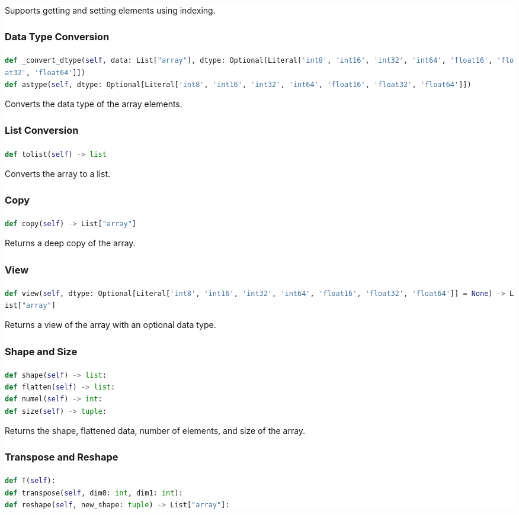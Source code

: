 Supports getting and setting elements using indexing.

### Data Type Conversion

```python
def _convert_dtype(self, data: List["array"], dtype: Optional[Literal['int8', 'int16', 'int32', 'int64', 'float16', 'float32', 'float64']])
def astype(self, dtype: Optional[Literal['int8', 'int16', 'int32', 'int64', 'float16', 'float32', 'float64']])
```

Converts the data type of the array elements.

### List Conversion

```python
def tolist(self) -> list
```

Converts the array to a list.

### Copy

```python
def copy(self) -> List["array"]
```

Returns a deep copy of the array.

### View

```python
def view(self, dtype: Optional[Literal['int8', 'int16', 'int32', 'int64', 'float16', 'float32', 'float64']] = None) -> List["array"]
```

Returns a view of the array with an optional data type.

### Shape and Size

```python
def shape(self) -> list:
def flatten(self) -> list:
def numel(self) -> int:
def size(self) -> tuple:
```

Returns the shape, flattened data, number of elements, and size of the array.

### Transpose and Reshape

```python
def T(self):
def transpose(self, dim0: int, dim1: int):
def reshape(self, new_shape: tuple) -> List["array"]:
```
